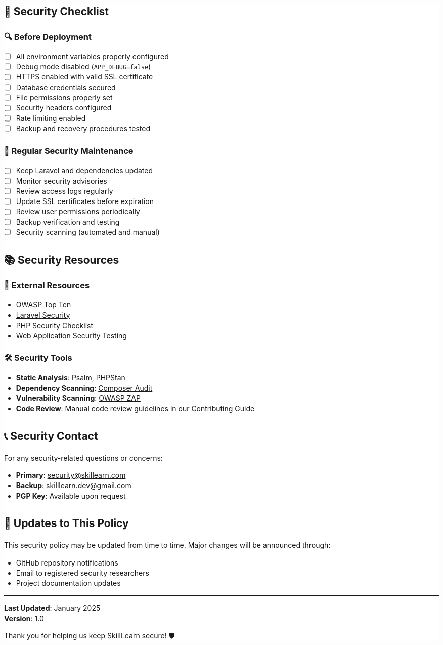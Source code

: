 ## 🚨 Security Checklist

### 🔍 Before Deployment

- [ ] All environment variables properly configured
- [ ] Debug mode disabled (`APP_DEBUG=false`)
- [ ] HTTPS enabled with valid SSL certificate
- [ ] Database credentials secured
- [ ] File permissions properly set
- [ ] Security headers configured
- [ ] Rate limiting enabled
- [ ] Backup and recovery procedures tested

### 🔄 Regular Security Maintenance

- [ ] Keep Laravel and dependencies updated
- [ ] Monitor security advisories
- [ ] Review access logs regularly
- [ ] Update SSL certificates before expiration
- [ ] Review user permissions periodically
- [ ] Backup verification and testing
- [ ] Security scanning (automated and manual)

## 📚 Security Resources

### 🔗 External Resources

- [OWASP Top Ten](https://owasp.org/www-project-top-ten/)
- [Laravel Security](https://laravel.com/docs/security)
- [PHP Security Checklist](https://www.php.net/manual/en/security.php)
- [Web Application Security Testing](https://owasp.org/www-project-web-security-testing-guide/)

### 🛠️ Security Tools

- **Static Analysis**: [Psalm](https://psalm.dev/), [PHPStan](https://phpstan.org/)
- **Dependency Scanning**: [Composer Audit](https://getcomposer.org/doc/03-cli.md#audit)
- **Vulnerability Scanning**: [OWASP ZAP](https://www.zaproxy.org/)
- **Code Review**: Manual code review guidelines in our [Contributing Guide](CONTRIBUTING.md)

## 📞 Security Contact

For any security-related questions or concerns:

- **Primary**: [security@skillearn.com](mailto:security@skillearn.com)
- **Backup**: [skilllearn.dev@gmail.com](mailto:skilllearn.dev@gmail.com)
- **PGP Key**: Available upon request

## 🔄 Updates to This Policy

This security policy may be updated from time to time. Major changes will be announced through:

- GitHub repository notifications
- Email to registered security researchers
- Project documentation updates

---

**Last Updated**: January 2025  
**Version**: 1.0

Thank you for helping us keep SkillLearn secure! 🛡️
